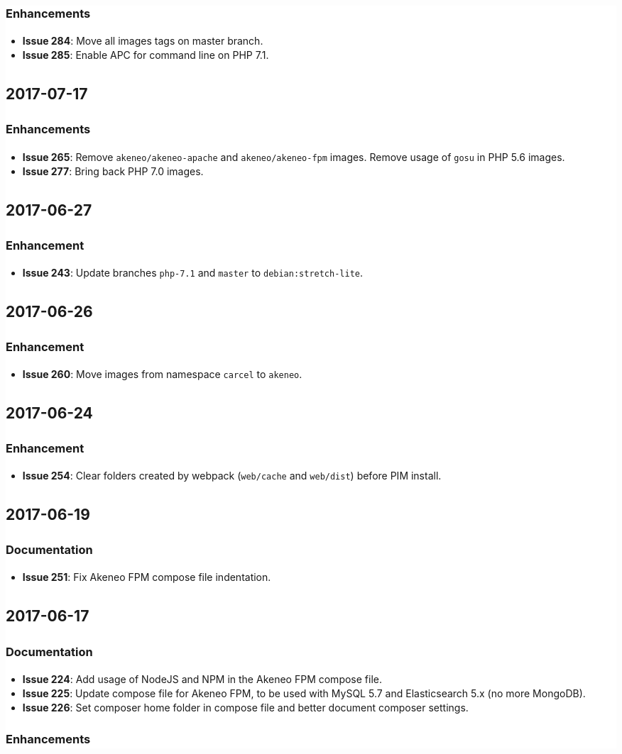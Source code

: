 ### Enhancements

- **Issue 284**: Move all images tags on master branch.
- **Issue 285**: Enable APC for command line on PHP 7.1.

## 2017-07-17

### Enhancements

- **Issue 265**: Remove `akeneo/akeneo-apache` and `akeneo/akeneo-fpm` images.
                 Remove usage of `gosu` in PHP 5.6 images.
- **Issue 277**: Bring back PHP 7.0 images.

## 2017-06-27

### Enhancement

- **Issue 243**: Update branches `php-7.1` and `master` to `debian:stretch-lite`.

## 2017-06-26

### Enhancement

- **Issue 260**: Move images from namespace `carcel` to `akeneo`.

## 2017-06-24

### Enhancement

- **Issue 254**: Clear folders created by webpack (`web/cache` and `web/dist`) before PIM install.

## 2017-06-19

### Documentation

- **Issue 251**: Fix Akeneo FPM compose file indentation.

## 2017-06-17

### Documentation

- **Issue 224**: Add usage of NodeJS and NPM in the Akeneo FPM compose file.
- **Issue 225**: Update compose file for Akeneo FPM, to be used with MySQL 5.7 and Elasticsearch 5.x (no more MongoDB).
- **Issue 226**: Set composer home folder in compose file and better document composer settings.

### Enhancements
